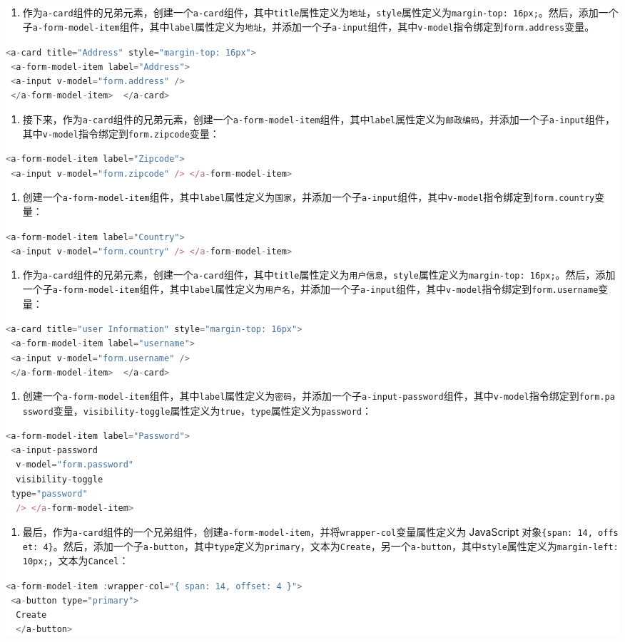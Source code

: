 1.  作为`a-card`组件的兄弟元素，创建一个`a-card`组件，其中`title`属性定义为`地址`，`style`属性定义为`margin-top: 16px;`。然后，添加一个子`a-form-model-item`组件，其中`label`属性定义为`地址`，并添加一个子`a-input`组件，其中`v-model`指令绑定到`form.address`变量。

```js
<a-card title="Address" style="margin-top: 16px">
 <a-form-model-item label="Address">
 <a-input v-model="form.address" />
 </a-form-model-item>  </a-card>
```

1.  接下来，作为`a-card`组件的兄弟元素，创建一个`a-form-model-item`组件，其中`label`属性定义为`邮政编码`，并添加一个子`a-input`组件，其中`v-model`指令绑定到`form.zipcode`变量：

```js
<a-form-model-item label="Zipcode">
 <a-input v-model="form.zipcode" /> </a-form-model-item>
```

1.  创建一个`a-form-model-item`组件，其中`label`属性定义为`国家`，并添加一个子`a-input`组件，其中`v-model`指令绑定到`form.country`变量：

```js
<a-form-model-item label="Country">
 <a-input v-model="form.country" /> </a-form-model-item>
```

1.  作为`a-card`组件的兄弟元素，创建一个`a-card`组件，其中`title`属性定义为`用户信息`，`style`属性定义为`margin-top: 16px;`。然后，添加一个子`a-form-model-item`组件，其中`label`属性定义为`用户名`，并添加一个子`a-input`组件，其中`v-model`指令绑定到`form.username`变量：

```js
<a-card title="user Information" style="margin-top: 16px">
 <a-form-model-item label="username">
 <a-input v-model="form.username" />
 </a-form-model-item>  </a-card>
```

1.  创建一个`a-form-model-item`组件，其中`label`属性定义为`密码`，并添加一个子`a-input-password`组件，其中`v-model`指令绑定到`form.password`变量，`visibility-toggle`属性定义为`true`，`type`属性定义为`password`：

```js
<a-form-model-item label="Password">
 <a-input-password
  v-model="form.password"
  visibility-toggle
 type="password"
  /> </a-form-model-item>
```

1.  最后，作为`a-card`组件的一个兄弟组件，创建`a-form-model-item`，并将`wrapper-col`变量属性定义为 JavaScript 对象`{span: 14, offset: 4}`。然后，添加一个子`a-button`，其中`type`定义为`primary`，文本为`Create`，另一个`a-button`，其中`style`属性定义为`margin-left: 10px;`，文本为`Cancel`：

```js
<a-form-model-item :wrapper-col="{ span: 14, offset: 4 }">
 <a-button type="primary">
  Create
  </a-button>
